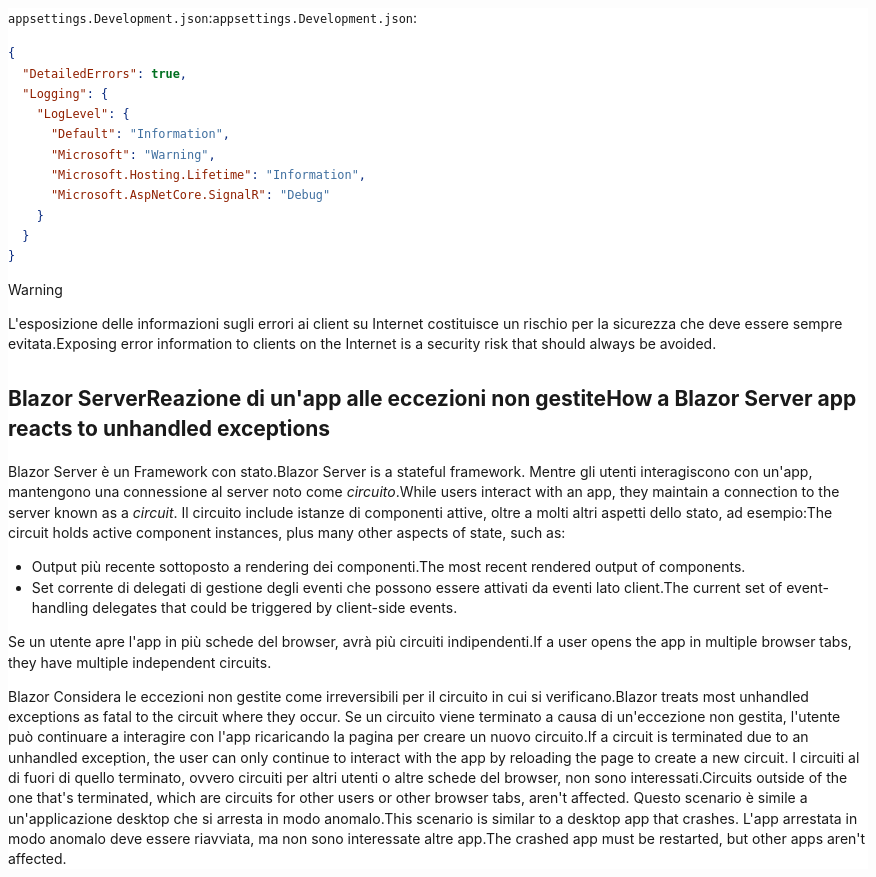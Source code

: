 <span data-ttu-id="24ce8-123">`appsettings.Development.json`:</span><span class="sxs-lookup"><span data-stu-id="24ce8-123">`appsettings.Development.json`:</span></span>

```json
{
  "DetailedErrors": true,
  "Logging": {
    "LogLevel": {
      "Default": "Information",
      "Microsoft": "Warning",
      "Microsoft.Hosting.Lifetime": "Information",
      "Microsoft.AspNetCore.SignalR": "Debug"
    }
  }
}
```

> [!WARNING]
> <span data-ttu-id="24ce8-124">L'esposizione delle informazioni sugli errori ai client su Internet costituisce un rischio per la sicurezza che deve essere sempre evitata.</span><span class="sxs-lookup"><span data-stu-id="24ce8-124">Exposing error information to clients on the Internet is a security risk that should always be avoided.</span></span>

## <a name="how-a-no-locblazor-server-app-reacts-to-unhandled-exceptions"></a><span data-ttu-id="24ce8-125">Blazor ServerReazione di un'app alle eccezioni non gestite</span><span class="sxs-lookup"><span data-stu-id="24ce8-125">How a Blazor Server app reacts to unhandled exceptions</span></span>

<span data-ttu-id="24ce8-126">Blazor Server è un Framework con stato.</span><span class="sxs-lookup"><span data-stu-id="24ce8-126">Blazor Server is a stateful framework.</span></span> <span data-ttu-id="24ce8-127">Mentre gli utenti interagiscono con un'app, mantengono una connessione al server noto come *circuito*.</span><span class="sxs-lookup"><span data-stu-id="24ce8-127">While users interact with an app, they maintain a connection to the server known as a *circuit*.</span></span> <span data-ttu-id="24ce8-128">Il circuito include istanze di componenti attive, oltre a molti altri aspetti dello stato, ad esempio:</span><span class="sxs-lookup"><span data-stu-id="24ce8-128">The circuit holds active component instances, plus many other aspects of state, such as:</span></span>

* <span data-ttu-id="24ce8-129">Output più recente sottoposto a rendering dei componenti.</span><span class="sxs-lookup"><span data-stu-id="24ce8-129">The most recent rendered output of components.</span></span>
* <span data-ttu-id="24ce8-130">Set corrente di delegati di gestione degli eventi che possono essere attivati da eventi lato client.</span><span class="sxs-lookup"><span data-stu-id="24ce8-130">The current set of event-handling delegates that could be triggered by client-side events.</span></span>

<span data-ttu-id="24ce8-131">Se un utente apre l'app in più schede del browser, avrà più circuiti indipendenti.</span><span class="sxs-lookup"><span data-stu-id="24ce8-131">If a user opens the app in multiple browser tabs, they have multiple independent circuits.</span></span>

<span data-ttu-id="24ce8-132">Blazor Considera le eccezioni non gestite come irreversibili per il circuito in cui si verificano.</span><span class="sxs-lookup"><span data-stu-id="24ce8-132">Blazor treats most unhandled exceptions as fatal to the circuit where they occur.</span></span> <span data-ttu-id="24ce8-133">Se un circuito viene terminato a causa di un'eccezione non gestita, l'utente può continuare a interagire con l'app ricaricando la pagina per creare un nuovo circuito.</span><span class="sxs-lookup"><span data-stu-id="24ce8-133">If a circuit is terminated due to an unhandled exception, the user can only continue to interact with the app by reloading the page to create a new circuit.</span></span> <span data-ttu-id="24ce8-134">I circuiti al di fuori di quello terminato, ovvero circuiti per altri utenti o altre schede del browser, non sono interessati.</span><span class="sxs-lookup"><span data-stu-id="24ce8-134">Circuits outside of the one that's terminated, which are circuits for other users or other browser tabs, aren't affected.</span></span> <span data-ttu-id="24ce8-135">Questo scenario è simile a un'applicazione desktop che si arresta in modo anomalo.</span><span class="sxs-lookup"><span data-stu-id="24ce8-135">This scenario is similar to a desktop app that crashes.</span></span> <span data-ttu-id="24ce8-136">L'app arrestata in modo anomalo deve essere riavviata, ma non sono interessate altre app.</span><span class="sxs-lookup"><span data-stu-id="24ce8-136">The crashed app must be restarted, but other apps aren't affected.</span></span>
